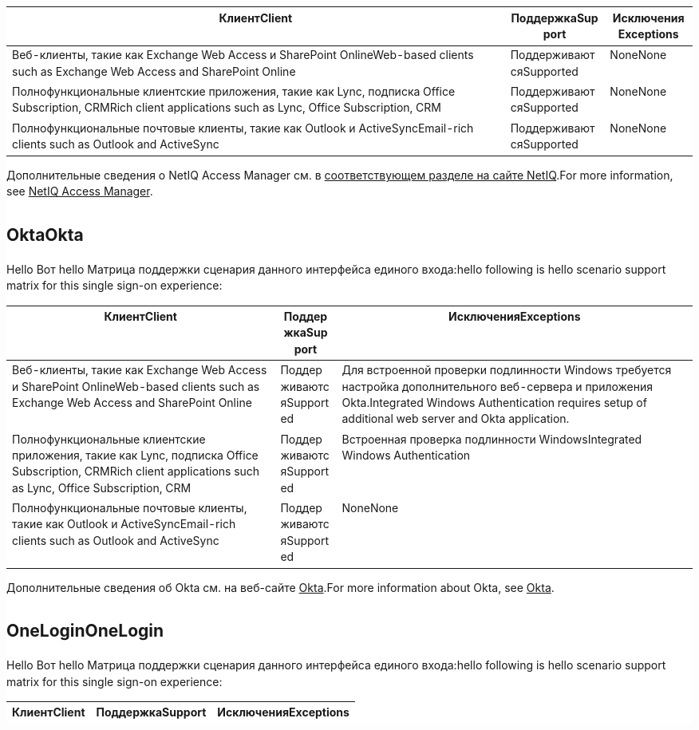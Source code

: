 | <span data-ttu-id="222c1-330">Клиент</span><span class="sxs-lookup"><span data-stu-id="222c1-330">Client</span></span> | <span data-ttu-id="222c1-331">Поддержка</span><span class="sxs-lookup"><span data-stu-id="222c1-331">Support</span></span> | <span data-ttu-id="222c1-332">Исключения</span><span class="sxs-lookup"><span data-stu-id="222c1-332">Exceptions</span></span> |
| --- | --- | --- |
| <span data-ttu-id="222c1-333">Веб-клиенты, такие как Exchange Web Access и SharePoint Online</span><span class="sxs-lookup"><span data-stu-id="222c1-333">Web-based clients such as Exchange Web Access and SharePoint Online</span></span> |<span data-ttu-id="222c1-334">Поддерживаются</span><span class="sxs-lookup"><span data-stu-id="222c1-334">Supported</span></span> |<span data-ttu-id="222c1-335">None</span><span class="sxs-lookup"><span data-stu-id="222c1-335">None</span></span>|
| <span data-ttu-id="222c1-336">Полнофункциональные клиентские приложения, такие как Lync, подписка Office Subscription, CRM</span><span class="sxs-lookup"><span data-stu-id="222c1-336">Rich client applications such as Lync, Office Subscription, CRM</span></span> |<span data-ttu-id="222c1-337">Поддерживаются</span><span class="sxs-lookup"><span data-stu-id="222c1-337">Supported</span></span> |<span data-ttu-id="222c1-338">None</span><span class="sxs-lookup"><span data-stu-id="222c1-338">None</span></span>|
| <span data-ttu-id="222c1-339">Полнофункциональные почтовые клиенты, такие как Outlook и ActiveSync</span><span class="sxs-lookup"><span data-stu-id="222c1-339">Email-rich clients such as Outlook and ActiveSync</span></span> |<span data-ttu-id="222c1-340">Поддерживаются</span><span class="sxs-lookup"><span data-stu-id="222c1-340">Supported</span></span> |<span data-ttu-id="222c1-341">None</span><span class="sxs-lookup"><span data-stu-id="222c1-341">None</span></span> |

<span data-ttu-id="222c1-342">Дополнительные сведения о NetIQ Access Manager см. в [соответствующем разделе на сайте NetIQ](https://www.netiq.com/documentation/access-manager-43/admin/data/b65ogn0.html#b12iqp0m).</span><span class="sxs-lookup"><span data-stu-id="222c1-342">For more information, see [NetIQ Access Manager](https://www.netiq.com/documentation/access-manager-43/admin/data/b65ogn0.html#b12iqp0m).</span></span>

## <a name="okta"></a><span data-ttu-id="222c1-343">Okta</span><span class="sxs-lookup"><span data-stu-id="222c1-343">Okta</span></span>

<span data-ttu-id="222c1-344">Hello Вот hello Матрица поддержки сценария данного интерфейса единого входа:</span><span class="sxs-lookup"><span data-stu-id="222c1-344">hello following is hello scenario support matrix for this single sign-on experience:</span></span> 

| <span data-ttu-id="222c1-345">Клиент</span><span class="sxs-lookup"><span data-stu-id="222c1-345">Client</span></span> | <span data-ttu-id="222c1-346">Поддержка</span><span class="sxs-lookup"><span data-stu-id="222c1-346">Support</span></span> | <span data-ttu-id="222c1-347">Исключения</span><span class="sxs-lookup"><span data-stu-id="222c1-347">Exceptions</span></span> |
| --- | --- | --- |
| <span data-ttu-id="222c1-348">Веб-клиенты, такие как Exchange Web Access и SharePoint Online</span><span class="sxs-lookup"><span data-stu-id="222c1-348">Web-based clients such as Exchange Web Access and SharePoint Online</span></span> |<span data-ttu-id="222c1-349">Поддерживаются</span><span class="sxs-lookup"><span data-stu-id="222c1-349">Supported</span></span> |<span data-ttu-id="222c1-350">Для встроенной проверки подлинности Windows требуется настройка дополнительного веб-сервера и приложения Okta.</span><span class="sxs-lookup"><span data-stu-id="222c1-350">Integrated Windows Authentication requires setup of additional web server and Okta application.</span></span> |
| <span data-ttu-id="222c1-351">Полнофункциональные клиентские приложения, такие как Lync, подписка Office Subscription, CRM</span><span class="sxs-lookup"><span data-stu-id="222c1-351">Rich client applications such as Lync, Office Subscription, CRM</span></span> |<span data-ttu-id="222c1-352">Поддерживаются</span><span class="sxs-lookup"><span data-stu-id="222c1-352">Supported</span></span> |<span data-ttu-id="222c1-353">Встроенная проверка подлинности Windows</span><span class="sxs-lookup"><span data-stu-id="222c1-353">Integrated Windows Authentication</span></span> |
| <span data-ttu-id="222c1-354">Полнофункциональные почтовые клиенты, такие как Outlook и ActiveSync</span><span class="sxs-lookup"><span data-stu-id="222c1-354">Email-rich clients such as Outlook and ActiveSync</span></span> |<span data-ttu-id="222c1-355">Поддерживаются</span><span class="sxs-lookup"><span data-stu-id="222c1-355">Supported</span></span> |<span data-ttu-id="222c1-356">None</span><span class="sxs-lookup"><span data-stu-id="222c1-356">None</span></span> |

<span data-ttu-id="222c1-357">Дополнительные сведения об Okta см. на веб-сайте [Okta](https://www.okta.com/).</span><span class="sxs-lookup"><span data-stu-id="222c1-357">For more information about Okta, see [Okta](https://www.okta.com/).</span></span>

## <a name="onelogin"></a><span data-ttu-id="222c1-358">OneLogin</span><span class="sxs-lookup"><span data-stu-id="222c1-358">OneLogin</span></span>

<span data-ttu-id="222c1-359">Hello Вот hello Матрица поддержки сценария данного интерфейса единого входа:</span><span class="sxs-lookup"><span data-stu-id="222c1-359">hello following is hello scenario support matrix for this single sign-on experience:</span></span> 

| <span data-ttu-id="222c1-360">Клиент</span><span class="sxs-lookup"><span data-stu-id="222c1-360">Client</span></span> | <span data-ttu-id="222c1-361">Поддержка</span><span class="sxs-lookup"><span data-stu-id="222c1-361">Support</span></span> | <span data-ttu-id="222c1-362">Исключения</span><span class="sxs-lookup"><span data-stu-id="222c1-362">Exceptions</span></span> |
| --- | --- | --- |